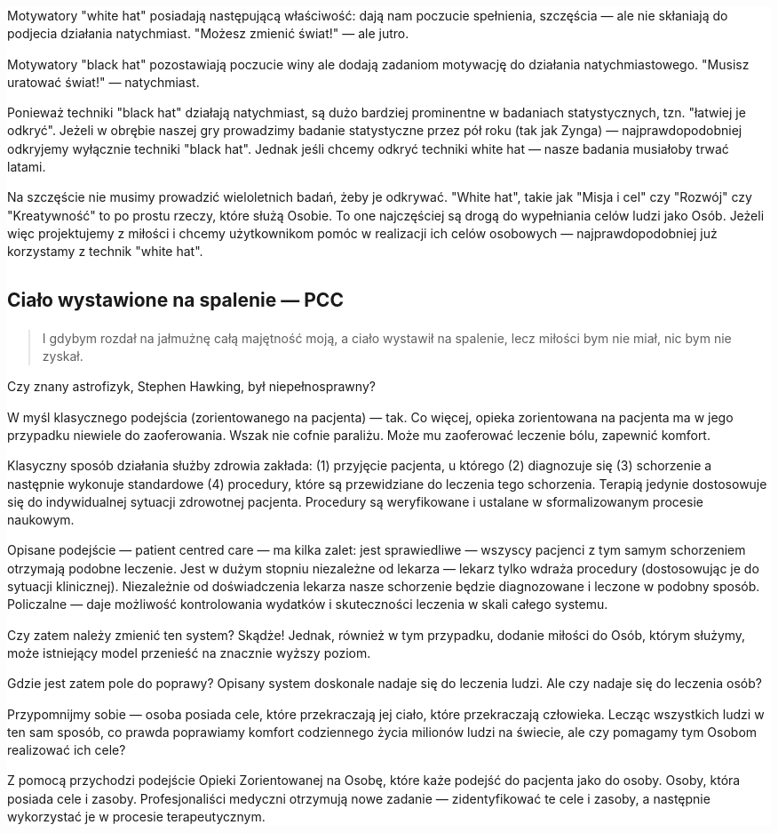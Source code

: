Motywatory "white hat" posiadają następującą właściwość: dają nam poczucie spełnienia, szczęścia — ale nie skłaniają do podjecia działania natychmiast. "Możesz zmienić świat!" — ale jutro.

Motywatory "black hat" pozostawiają poczucie winy ale dodają zadaniom motywację do działania natychmiastowego. "Musisz uratować świat!" — natychmiast.

Ponieważ techniki "black hat" działają natychmiast, są dużo bardziej prominentne w badaniach statystycznych, tzn. "łatwiej je odkryć". Jeżeli w obrębie naszej gry prowadzimy badanie statystyczne przez pół roku (tak jak Zynga) — najprawdopodobniej odkryjemy wyłącznie techniki "black hat". Jednak jeśli chcemy odkryć techniki white hat — nasze badania musiałoby trwać latami.

Na szczęście nie musimy prowadzić wieloletnich badań, żeby je odkrywać. "White hat", takie jak "Misja i cel" czy "Rozwój" czy "Kreatywność" to po prostu rzeczy, które służą Osobie. To one najczęściej są drogą do wypełniania celów ludzi jako Osób. Jeżeli więc projektujemy z miłości i chcemy użytkownikom pomóc w realizacji ich celów osobowych — najprawdopodobniej już korzystamy z technik "white hat".



## Ciało wystawione na spalenie — PCC

> I gdybym rozdał na jałmużnę całą majętność moją,
> a ciało wystawił na spalenie,
> lecz miłości bym nie miał,
> nic bym nie zyskał.

Czy znany astrofizyk, Stephen Hawking, był niepełnosprawny? 

W myśl klasycznego podejścia (zorientowanego na pacjenta) — tak. Co więcej, opieka zorientowana na pacjenta ma w jego przypadku niewiele do zaoferowania. Wszak nie cofnie paraliżu. Może mu zaoferować leczenie bólu, zapewnić komfort.

Klasyczny sposób działania służby zdrowia zakłada: (1) przyjęcie pacjenta, u którego (2) diagnozuje się (3) schorzenie a następnie wykonuje standardowe (4) procedury, które są przewidziane do leczenia tego schorzenia. Terapią jedynie dostosowuje się do indywidualnej sytuacji zdrowotnej pacjenta. Procedury są weryfikowane i ustalane w sformalizowanym procesie naukowym. 

Opisane podejście — patient centred care — ma kilka zalet: jest sprawiedliwe — wszyscy pacjenci z tym samym schorzeniem otrzymają podobne leczenie. Jest w dużym stopniu niezależne od lekarza — lekarz tylko wdraża procedury (dostosowując je do sytuacji klinicznej). Niezależnie od doświadczenia lekarza nasze schorzenie będzie diagnozowane i leczone w podobny sposób. Policzalne — daje możliwość kontrolowania wydatków i skuteczności leczenia w skali całego systemu.

Czy zatem należy zmienić ten system? Skądże! Jednak, również w tym przypadku, dodanie miłości do Osób, którym służymy, może istniejący model przenieść na znacznie wyższy poziom.

Gdzie jest zatem pole do poprawy? Opisany system doskonale nadaje się do leczenia ludzi. Ale czy nadaje się do leczenia osób?

Przypomnijmy sobie — osoba posiada cele, które przekraczają jej ciało, które przekraczają człowieka. Lecząc wszystkich ludzi w ten sam sposób, co prawda poprawiamy komfort codziennego życia milionów ludzi na świecie, ale czy pomagamy tym Osobom realizować ich cele?

Z pomocą przychodzi podejście Opieki Zorientowanej na Osobę, które każe podejść do pacjenta jako do osoby. Osoby, która posiada cele i zasoby. Profesjonaliści medyczni otrzymują nowe zadanie — zidentyfikować te cele i zasoby, a następnie wykorzystać je w procesie terapeutycznym.
